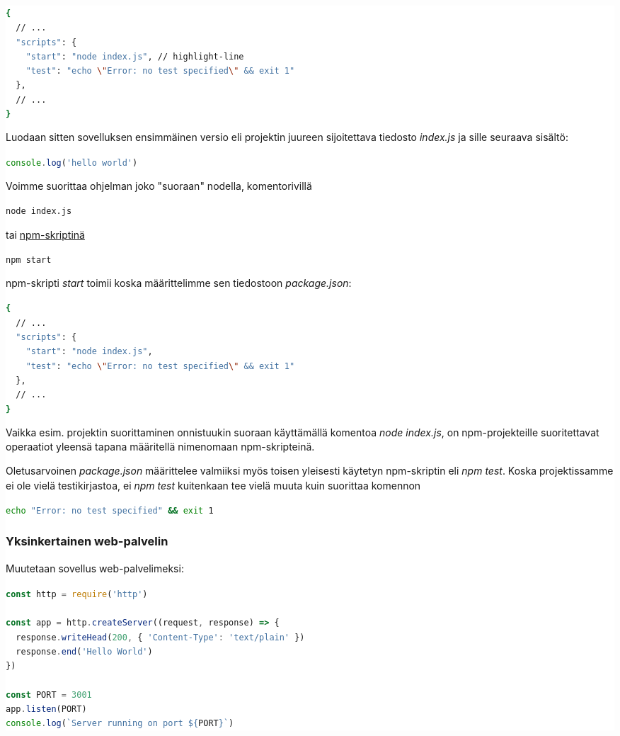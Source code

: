 ```bash
{
  // ...
  "scripts": {
    "start": "node index.js", // highlight-line
    "test": "echo \"Error: no test specified\" && exit 1"
  },
  // ...
}
```

Luodaan sitten sovelluksen ensimmäinen versio eli projektin juureen sijoitettava tiedosto <i>index.js</i> ja sille seuraava sisältö:

```js
console.log('hello world')
```

Voimme suorittaa ohjelman joko "suoraan" nodella, komentorivillä

```bash
node index.js
```

tai [npm-skriptinä](https://docs.npmjs.com/misc/scripts)

```bash
npm start
```

npm-skripti <i>start</i> toimii koska määrittelimme sen tiedostoon <i>package.json</i>:

```bash
{
  // ...
  "scripts": {
    "start": "node index.js",
    "test": "echo \"Error: no test specified\" && exit 1"
  },
  // ...
}
```

Vaikka esim. projektin suorittaminen onnistuukin suoraan käyttämällä komentoa _node index.js_, on npm-projekteille suoritettavat operaatiot yleensä tapana määritellä nimenomaan npm-skripteinä.

Oletusarvoinen <i>package.json</i> määrittelee valmiiksi myös toisen yleisesti käytetyn npm-skriptin eli _npm test_. Koska projektissamme ei ole vielä testikirjastoa, ei _npm test_ kuitenkaan tee vielä muuta kuin suorittaa komennon

```bash
echo "Error: no test specified" && exit 1
```

### Yksinkertainen web-palvelin

Muutetaan sovellus web-palvelimeksi:

```js
const http = require('http')

const app = http.createServer((request, response) => {
  response.writeHead(200, { 'Content-Type': 'text/plain' })
  response.end('Hello World')
})

const PORT = 3001
app.listen(PORT)
console.log(`Server running on port ${PORT}`)
```
